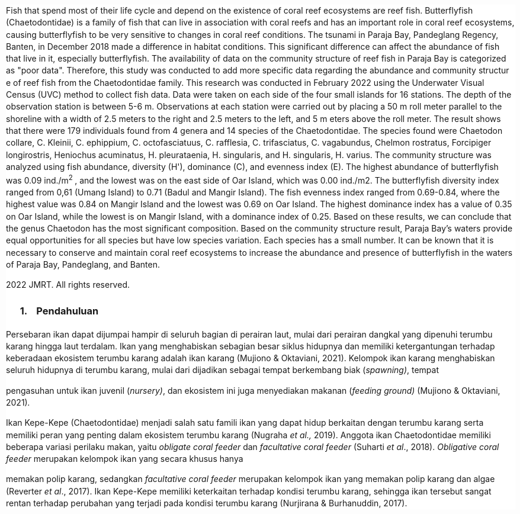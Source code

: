 <p><span class="font5">Fish that spend most of their life cycle and depend on the existence of coral reef ecosystems are reef fish. Butterflyfish (Chaetodontidae) is a family of fish that can live in association with coral reefs and has an important role in coral reef ecosystems, causing butterflyfish to be very sensitive to changes in coral reef conditions. The tsunami in Paraja Bay, Pandeglang Regency, Banten, in December 2018 made a difference in habitat conditions. This significant difference can affect the abundance of fish that live in it, especially butterflyfish. The availability of data on the community structure of reef fish in Paraja Bay is categorized as &quot;poor data&quot;. Therefore, this study was conducted to add more specific data regarding the abundance and community structur e of reef fish from the Chaetodontidae family. This research was conducted in February 2022 using the Underwater Visual Census (UVC) method to collect fish data. Data were taken on each side of the four small islands for 16 stations. The depth of the observation station is between 5-6 m. Observations at each station were carried out by placing a 50 m roll meter parallel to the shoreline with a width of 2.5 meters to the right and 2.5 meters to the left, and 5 m eters above the roll meter. The result shows that there were 179 individuals found from 4 genera and 14 species of the Chaetodontidae. The species found were Chaetodon collare, C. Kleinii, C. ephippium, C. octofasciatuus, C. rafflesia, C. trifasciatus, C. vagabundus, Chelmon rostratus, Forcipiger longirostris, Heniochus acuminatus, H. pleurataenia, H. singularis, and H. singularis, H. varius. The community structure was analyzed using fish abundance, diversity (H'), dominance (C), and evenness index (E). The highest abundance of butterflyfish was 0.09 ind./m<sup>2 </sup>, and the lowest was on the east side of Oar Island, which was 0.00 ind./m2. The butterflyfish diversity index ranged from 0,61 (Umang Island) to 0.71 (Badul and Mangir Island). The fish evenness index ranged from 0.69-0.84, where the highest value was 0.84 on Mangir Island and the lowest was 0.69 on Oar Island. The highest dominance index has a value of 0.35 on Oar Island, while the lowest is on Mangir Island, with a dominance index of 0.25. Based on these results, we can conclude that the genus Chaetodon has the most significant composition. Based on the community structure result, Paraja Bay’s waters provide equal opportunities for all species but have low species variation. Each species has a small number. It can be known that it is necessary to conserve and maintain coral reef ecosystems to increase the abundance and presence of butterflyfish in the waters of Paraja Bay, Pandeglang, and Banten.</span></p>
<p><span class="font7">2022 JMRT. All rights reserved.</span></p>
<ul style="list-style:none;"><li>
<h3><a name="bookmark2"></a><span class="font6" style="font-weight:bold;"><a name="bookmark3"></a>1. &nbsp;&nbsp;&nbsp;Pendahuluan</span></h3></li></ul>
<p><span class="font6">Persebaran ikan dapat dijumpai hampir di seluruh bagian di perairan laut, mulai dari perairan dangkal yang dipenuhi terumbu karang hingga laut terdalam. Ikan yang menghabiskan sebagian besar siklus hidupnya dan memiliki ketergantungan terhadap keberadaan ekosistem terumbu karang adalah ikan karang (Mujiono &amp;&nbsp;Oktaviani, 2021). Kelompok ikan karang menghabiskan seluruh hidupnya di terumbu karang, mulai dari dijadikan sebagai tempat berkembang biak (</span><span class="font6" style="font-style:italic;">spawning)</span><span class="font6">, tempat</span></p>
<p><span class="font6">pengasuhan untuk ikan juvenil (</span><span class="font6" style="font-style:italic;">nursery)</span><span class="font6">, dan ekosistem ini juga menyediakan makanan (</span><span class="font6" style="font-style:italic;">feeding ground)</span><span class="font6"> (Mujiono &amp;&nbsp;Oktaviani, 2021)</span><span class="font6" style="font-style:italic;">.</span></p>
<p><span class="font6">Ikan Kepe-Kepe (Chaetodontidae) menjadi salah satu famili ikan yang dapat hidup berkaitan dengan terumbu karang serta memiliki peran yang penting dalam ekosistem terumbu karang (Nugraha </span><span class="font6" style="font-style:italic;">et al.,</span><span class="font6"> 2019). Anggota ikan Chaetodontidae memiliki beberapa variasi perilaku makan, yaitu </span><span class="font6" style="font-style:italic;">obligate coral feeder</span><span class="font6"> dan </span><span class="font6" style="font-style:italic;">facultative coral feeder</span><span class="font6"> (Suharti </span><span class="font6" style="font-style:italic;">et al</span><span class="font6">., 2018). </span><span class="font6" style="font-style:italic;">Obligative coral feeder</span><span class="font6"> merupakan kelompok ikan yang secara khusus hanya</span></p>
<p><span class="font6">memakan polip karang, sedangkan </span><span class="font6" style="font-style:italic;">facultative coral feeder </span><span class="font6">merupakan kelompok ikan yang memakan polip karang dan algae (Reverter </span><span class="font6" style="font-style:italic;">et al</span><span class="font6">., 2017). Ikan Kepe-Kepe memiliki keterkaitan terhadap kondisi terumbu karang, sehingga ikan tersebut sangat rentan terhadap perubahan yang terjadi pada kondisi terumbu karang (Nurjirana &amp;&nbsp;Burhanuddin, 2017).</span></p>